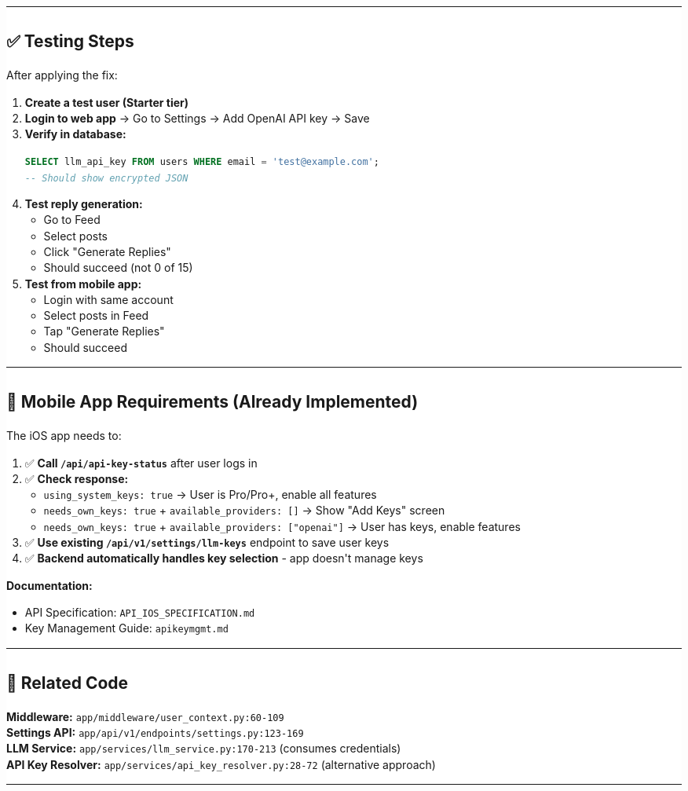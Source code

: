```python
```

---

## ✅ Testing Steps

After applying the fix:

1. **Create a test user (Starter tier)**
2. **Login to web app** → Go to Settings → Add OpenAI API key → Save
3. **Verify in database:**
   ```sql
   SELECT llm_api_key FROM users WHERE email = 'test@example.com';
   -- Should show encrypted JSON
   ```
4. **Test reply generation:**
   - Go to Feed
   - Select posts
   - Click "Generate Replies"
   - Should succeed (not 0 of 15)
5. **Test from mobile app:**
   - Login with same account
   - Select posts in Feed
   - Tap "Generate Replies"
   - Should succeed

---

## 📱 Mobile App Requirements (Already Implemented)

The iOS app needs to:

1. ✅ **Call `/api/api-key-status`** after user logs in
2. ✅ **Check response:**
   - `using_system_keys: true` → User is Pro/Pro+, enable all features
   - `needs_own_keys: true` + `available_providers: []` → Show "Add Keys" screen
   - `needs_own_keys: true` + `available_providers: ["openai"]` → User has keys, enable features
3. ✅ **Use existing `/api/v1/settings/llm-keys`** endpoint to save user keys
4. ✅ **Backend automatically handles key selection** - app doesn't manage keys

**Documentation:**
- API Specification: `API_IOS_SPECIFICATION.md`
- Key Management Guide: `apikeymgmt.md`

---

## 🔗 Related Code

**Middleware:** `app/middleware/user_context.py:60-109`  
**Settings API:** `app/api/v1/endpoints/settings.py:123-169`  
**LLM Service:** `app/services/llm_service.py:170-213` (consumes credentials)  
**API Key Resolver:** `app/services/api_key_resolver.py:28-72` (alternative approach)

---